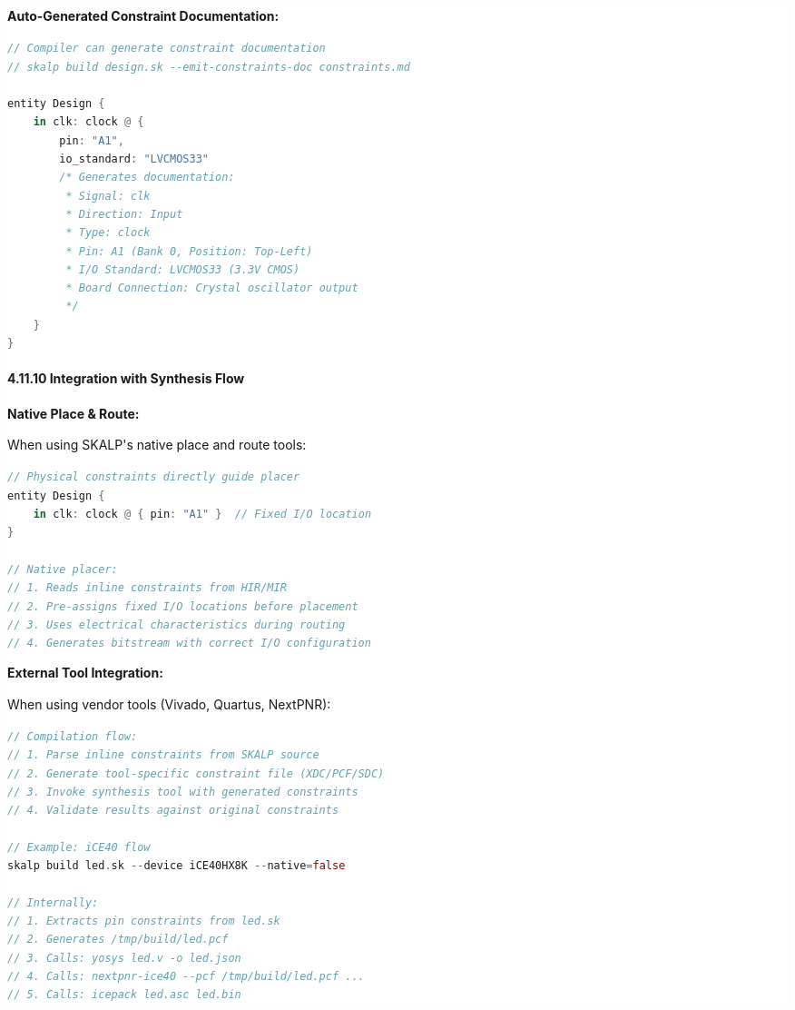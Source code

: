 **Auto-Generated Constraint Documentation:**

```rust
// Compiler can generate constraint documentation
// skalp build design.sk --emit-constraints-doc constraints.md

entity Design {
    in clk: clock @ {
        pin: "A1",
        io_standard: "LVCMOS33"
        /* Generates documentation:
         * Signal: clk
         * Direction: Input
         * Type: clock
         * Pin: A1 (Bank 0, Position: Top-Left)
         * I/O Standard: LVCMOS33 (3.3V CMOS)
         * Board Connection: Crystal oscillator output
         */
    }
}
```

#### 4.11.10 Integration with Synthesis Flow

**Native Place & Route:**

When using SKALP's native place and route tools:

```rust
// Physical constraints directly guide placer
entity Design {
    in clk: clock @ { pin: "A1" }  // Fixed I/O location
}

// Native placer:
// 1. Reads inline constraints from HIR/MIR
// 2. Pre-assigns fixed I/O locations before placement
// 3. Uses electrical characteristics during routing
// 4. Generates bitstream with correct I/O configuration
```

**External Tool Integration:**

When using vendor tools (Vivado, Quartus, NextPNR):

```rust
// Compilation flow:
// 1. Parse inline constraints from SKALP source
// 2. Generate tool-specific constraint file (XDC/PCF/SDC)
// 3. Invoke synthesis tool with generated constraints
// 4. Validate results against original constraints

// Example: iCE40 flow
skalp build led.sk --device iCE40HX8K --native=false

// Internally:
// 1. Extracts pin constraints from led.sk
// 2. Generates /tmp/build/led.pcf
// 3. Calls: yosys led.v -o led.json
// 4. Calls: nextpnr-ice40 --pcf /tmp/build/led.pcf ...
// 5. Calls: icepack led.asc led.bin
```

